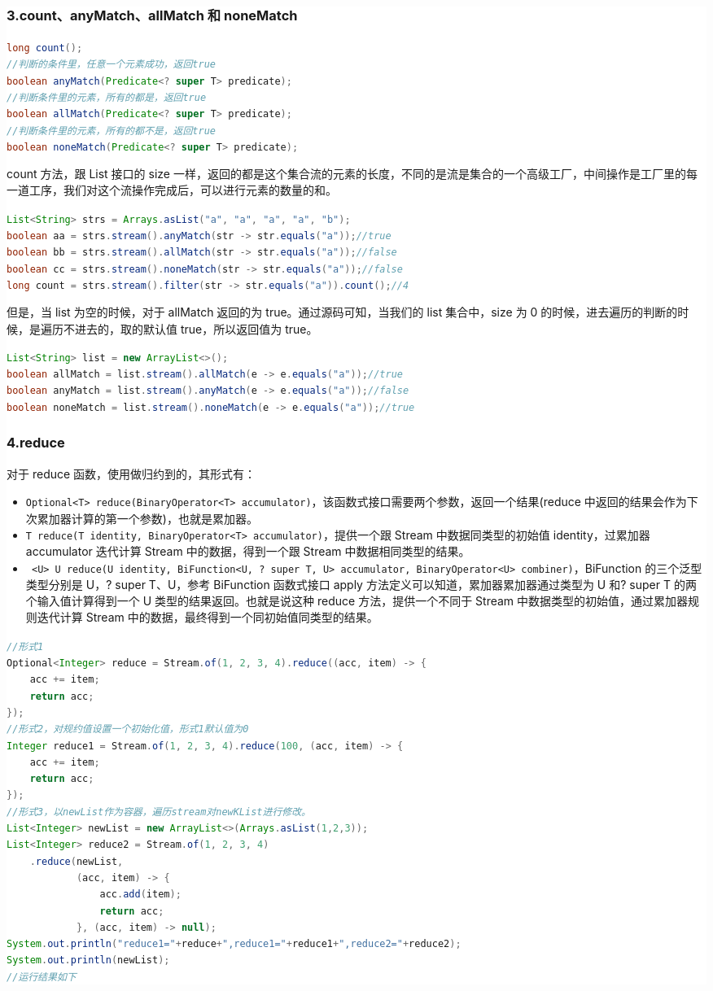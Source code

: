 ### 3.count、anyMatch、allMatch 和 noneMatch

```java
long count();
//判断的条件里，任意一个元素成功，返回true
boolean anyMatch(Predicate<? super T> predicate);
//判断条件里的元素，所有的都是，返回true
boolean allMatch(Predicate<? super T> predicate);
//判断条件里的元素，所有的都不是，返回true
boolean noneMatch(Predicate<? super T> predicate);
```

count 方法，跟 List 接口的 size 一样，返回的都是这个集合流的元素的长度，不同的是流是集合的一个高级工厂，中间操作是工厂里的每一道工序，我们对这个流操作完成后，可以进行元素的数量的和。

```java
List<String> strs = Arrays.asList("a", "a", "a", "a", "b");
boolean aa = strs.stream().anyMatch(str -> str.equals("a"));//true
boolean bb = strs.stream().allMatch(str -> str.equals("a"));//false
boolean cc = strs.stream().noneMatch(str -> str.equals("a"));//false
long count = strs.stream().filter(str -> str.equals("a")).count();//4
```

但是，当 list 为空的时候，对于 allMatch 返回的为 true。通过源码可知，当我们的 list 集合中，size 为 0 的时候，进去遍历的判断的时候，是遍历不进去的，取的默认值 true，所以返回值为 true。

```java
List<String> list = new ArrayList<>();
boolean allMatch = list.stream().allMatch(e -> e.equals("a"));//true
boolean anyMatch = list.stream().anyMatch(e -> e.equals("a"));//false
boolean noneMatch = list.stream().noneMatch(e -> e.equals("a"));//true
```

### 4.reduce

对于 reduce 函数，使用做归约到的，其形式有：

- `Optional<T> reduce(BinaryOperator<T> accumulator)`，该函数式接口需要两个参数，返回一个结果(reduce 中返回的结果会作为下次累加器计算的第一个参数)，也就是累加器。
- `T reduce(T identity, BinaryOperator<T> accumulator)`，提供一个跟 Stream 中数据同类型的初始值 identity，过累加器 accumulator 迭代计算 Stream 中的数据，得到一个跟 Stream 中数据相同类型的结果。
- ` <U> U reduce(U identity, BiFunction<U, ? super T, U> accumulator, BinaryOperator<U> combiner)`，BiFunction 的三个泛型类型分别是 U，? super T、U，参考 BiFunction 函数式接口 apply 方法定义可以知道，累加器累加器通过类型为 U 和? super T 的两个输入值计算得到一个 U 类型的结果返回。也就是说这种 reduce 方法，提供一个不同于 Stream 中数据类型的初始值，通过累加器规则迭代计算 Stream 中的数据，最终得到一个同初始值同类型的结果。

```java
//形式1
Optional<Integer> reduce = Stream.of(1, 2, 3, 4).reduce((acc, item) -> {
    acc += item;
    return acc;
});
//形式2，对规约值设置一个初始化值，形式1默认值为0
Integer reduce1 = Stream.of(1, 2, 3, 4).reduce(100, (acc, item) -> {
    acc += item;
    return acc;
});
//形式3，以newList作为容器，遍历stream对newKList进行修改。
List<Integer> newList = new ArrayList<>(Arrays.asList(1,2,3));
List<Integer> reduce2 = Stream.of(1, 2, 3, 4)
    .reduce(newList,
            (acc, item) -> {
                acc.add(item);
                return acc;
            }, (acc, item) -> null);
System.out.println("reduce1="+reduce+",reduce1="+reduce1+",reduce2="+reduce2);
System.out.println(newList);
//运行结果如下
```